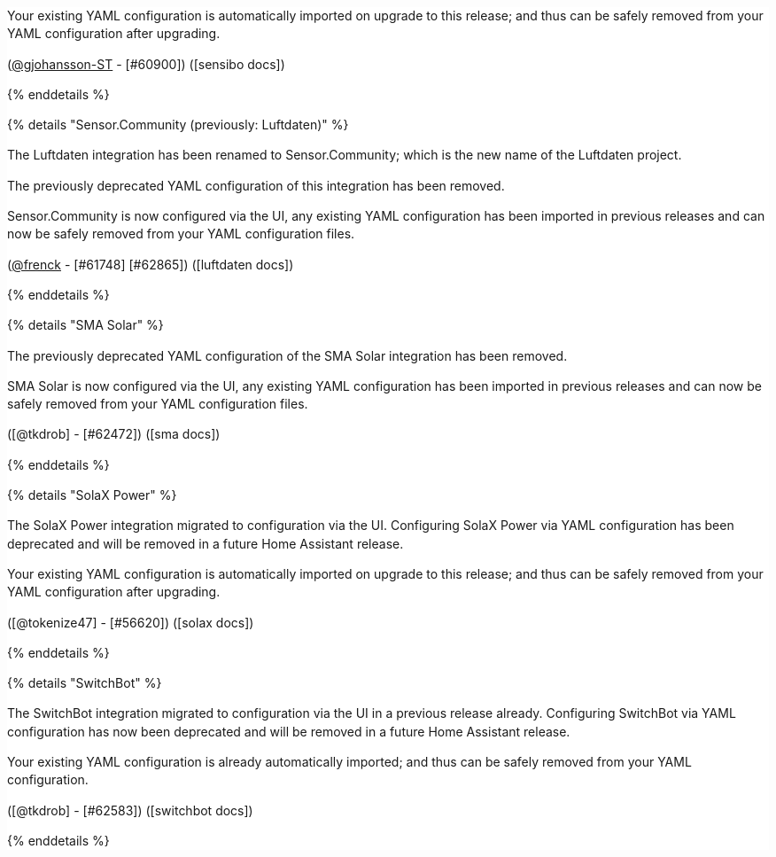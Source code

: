 Your existing YAML configuration is automatically imported on upgrade to this
release; and thus can be safely removed from your YAML configuration after upgrading.

([@gjohansson-ST] - [#60900]) ([sensibo docs])

{% enddetails %}

{% details "Sensor.Community (previously: Luftdaten)" %}

The Luftdaten integration has been renamed to Sensor.Community; which is
the new name of the Luftdaten project.

The previously deprecated YAML configuration of this integration
has been removed.

Sensor.Community is now configured via the UI, any existing YAML configuration
has been imported in previous releases and can now be safely removed from your
YAML configuration files.

([@frenck] - [#61748] [#62865]) ([luftdaten docs])

{% enddetails %}

{% details "SMA Solar" %}

The previously deprecated YAML configuration of the SMA Solar
integration has been removed.

SMA Solar is now configured via the UI, any existing YAML
configuration has been imported in previous releases and can now be safely
removed from your YAML configuration files.

([@tkdrob] - [#62472]) ([sma docs])

{% enddetails %}

{% details "SolaX Power" %}

The SolaX Power integration migrated to configuration via the
UI. Configuring SolaX Power via YAML configuration has been
deprecated and will be removed in a future Home Assistant release.

Your existing YAML configuration is automatically imported on upgrade to this
release; and thus can be safely removed from your YAML configuration after upgrading.

([@tokenize47] - [#56620]) ([solax docs])

{% enddetails %}

{% details "SwitchBot" %}

The SwitchBot integration migrated to configuration via the
UI in a previous release already. Configuring SwitchBot via YAML configuration
has now been deprecated and will be removed in a future Home Assistant release.

Your existing YAML configuration is already automatically imported; and thus
can be safely removed from your YAML configuration.

([@tkdrob] - [#62583]) ([switchbot docs])

{% enddetails %}


[#65601]: https://github.com/home-assistant/core/pull/65601
[#65604]: https://github.com/home-assistant/core/pull/65604
[@bdraco]: https://github.com/bdraco
[@thecode]: https://github.com/thecode
[lutron_caseta docs]: /integrations/lutron_caseta/
[shelly docs]: /integrations/shelly/
[#65425]: https://github.com/home-assistant/core/pull/65425
[#65443]: https://github.com/home-assistant/core/pull/65443
[#65448]: https://github.com/home-assistant/core/pull/65448
[#65457]: https://github.com/home-assistant/core/pull/65457
[#65459]: https://github.com/home-assistant/core/pull/65459
[#65477]: https://github.com/home-assistant/core/pull/65477
[#65481]: https://github.com/home-assistant/core/pull/65481
[#65482]: https://github.com/home-assistant/core/pull/65482
[#65509]: https://github.com/home-assistant/core/pull/65509
[#65511]: https://github.com/home-assistant/core/pull/65511
[#65534]: https://github.com/home-assistant/core/pull/65534
[#65548]: https://github.com/home-assistant/core/pull/65548
[#65564]: https://github.com/home-assistant/core/pull/65564
[#65567]: https://github.com/home-assistant/core/pull/65567
[#65570]: https://github.com/home-assistant/core/pull/65570
[#65571]: https://github.com/home-assistant/core/pull/65571
[#65572]: https://github.com/home-assistant/core/pull/65572
[#65573]: https://github.com/home-assistant/core/pull/65573
[#65584]: https://github.com/home-assistant/core/pull/65584
[#65596]: https://github.com/home-assistant/core/pull/65596
[@ColinRobbins]: https://github.com/ColinRobbins
[@bachya]: https://github.com/bachya
[@bdraco]: https://github.com/bdraco
[@bieniu]: https://github.com/bieniu
[@bramkragten]: https://github.com/bramkragten
[@eavanvalkenburg]: https://github.com/eavanvalkenburg
[@frenck]: https://github.com/frenck
[@gjohansson-ST]: https://github.com/gjohansson-ST
[@jbouwh]: https://github.com/jbouwh
[@jjlawren]: https://github.com/jjlawren
[@mib1185]: https://github.com/mib1185
[@mk-maddin]: https://github.com/mk-maddin
[accuweather docs]: /integrations/accuweather/
[dnsip docs]: /integrations/dnsip/
[flunearyou docs]: /integrations/flunearyou/
[fritz docs]: /integrations/fritz/
[frontend docs]: /integrations/frontend/
[mqtt docs]: /integrations/mqtt/
[openuv docs]: /integrations/openuv/
[pvoutput docs]: /integrations/pvoutput/
[shodan docs]: /integrations/shodan/
[sia docs]: /integrations/sia/
[simplisafe docs]: /integrations/simplisafe/
[sonos docs]: /integrations/sonos/
[tile docs]: /integrations/tile/
[tuya docs]: /integrations/tuya/
[unifiprotect docs]: /integrations/unifiprotect/
[#65328]: https://github.com/home-assistant/core/pull/65328
[#65440]: https://github.com/home-assistant/core/pull/65440
[#65594]: https://github.com/home-assistant/core/pull/65594
[#65610]: https://github.com/home-assistant/core/pull/65610
[#65615]: https://github.com/home-assistant/core/pull/65615
[#65620]: https://github.com/home-assistant/core/pull/65620
[#65621]: https://github.com/home-assistant/core/pull/65621
[#65638]: https://github.com/home-assistant/core/pull/65638
[#65641]: https://github.com/home-assistant/core/pull/65641
[#65653]: https://github.com/home-assistant/core/pull/65653
[#65670]: https://github.com/home-assistant/core/pull/65670
[#65672]: https://github.com/home-assistant/core/pull/65672
[#65677]: https://github.com/home-assistant/core/pull/65677
[#65680]: https://github.com/home-assistant/core/pull/65680
[#65684]: https://github.com/home-assistant/core/pull/65684
[#65685]: https://github.com/home-assistant/core/pull/65685
[#65695]: https://github.com/home-assistant/core/pull/65695
[#65696]: https://github.com/home-assistant/core/pull/65696
[#65701]: https://github.com/home-assistant/core/pull/65701
[#65708]: https://github.com/home-assistant/core/pull/65708
[#65710]: https://github.com/home-assistant/core/pull/65710
[@DCSBL]: https://github.com/DCSBL
[@JeffLIrion]: https://github.com/JeffLIrion
[@alexanv1]: https://github.com/alexanv1
[@balloob]: https://github.com/balloob
[@bdraco]: https://github.com/bdraco
[@emontnemery]: https://github.com/emontnemery
[@epenet]: https://github.com/epenet
[@frenck]: https://github.com/frenck
[@jkuettner]: https://github.com/jkuettner
[@ludeeus]: https://github.com/ludeeus
[@raman325]: https://github.com/raman325
[@tschamm]: https://github.com/tschamm
[bosch_shc docs]: /integrations/bosch_shc/
[caldav docs]: /integrations/caldav/
[config docs]: /integrations/config/
[default_config docs]: /integrations/default_config/
[flux_led docs]: /integrations/flux_led/
[frontend docs]: /integrations/frontend/
[github docs]: /integrations/github/
[homematicip_cloud docs]: /integrations/homematicip_cloud/
[homewizard docs]: /integrations/homewizard/
[recorder docs]: /integrations/recorder/
[renault docs]: /integrations/renault/
[scene docs]: /integrations/scene/
[tuya docs]: /integrations/tuya/
[zwave docs]: /integrations/zwave/
[zwave_js docs]: /integrations/zwave_js/
[#65919]: https://github.com/home-assistant/core/pull/65919
[#65389]: https://github.com/home-assistant/core/pull/65389
[#65714]: https://github.com/home-assistant/core/pull/65714
[#65717]: https://github.com/home-assistant/core/pull/65717
[#65721]: https://github.com/home-assistant/core/pull/65721
[#65723]: https://github.com/home-assistant/core/pull/65723
[#65748]: https://github.com/home-assistant/core/pull/65748
[#65749]: https://github.com/home-assistant/core/pull/65749
[#65751]: https://github.com/home-assistant/core/pull/65751
[#65753]: https://github.com/home-assistant/core/pull/65753
[#65779]: https://github.com/home-assistant/core/pull/65779
[#65796]: https://github.com/home-assistant/core/pull/65796
[#65803]: https://github.com/home-assistant/core/pull/65803
[#65824]: https://github.com/home-assistant/core/pull/65824
[#65836]: https://github.com/home-assistant/core/pull/65836
[#65838]: https://github.com/home-assistant/core/pull/65838
[#65863]: https://github.com/home-assistant/core/pull/65863
[#65864]: https://github.com/home-assistant/core/pull/65864
[#65920]: https://github.com/home-assistant/core/pull/65920
[#65934]: https://github.com/home-assistant/core/pull/65934
[#65936]: https://github.com/home-assistant/core/pull/65936
[#65942]: https://github.com/home-assistant/core/pull/65942
[@mfrister]: https://github.com/mfrister
[@Smitplaza]: https://github.com/Smitplaza
[@allenporter]: https://github.com/allenporter
[@bachya]: https://github.com/bachya
[@bdraco]: https://github.com/bdraco
[@bieniu]: https://github.com/bieniu
[@farmio]: https://github.com/farmio
[@flacjacket]: https://github.com/flacjacket
[@frenck]: https://github.com/frenck
[@jeeftor]: https://github.com/jeeftor
[@jjlawren]: https://github.com/jjlawren
[@ludeeus]: https://github.com/ludeeus
[@mib1185]: https://github.com/mib1185
[@ollo69]: https://github.com/ollo69
[@thecode]: https://github.com/thecode
[@timmo001]: https://github.com/timmo001
[accuweather docs]: /integrations/accuweather/
[amcrest docs]: /integrations/amcrest/
[androidtv docs]: /integrations/androidtv/
[config docs]: /integrations/config/
[dhcp docs]: /integrations/dhcp/
[doods docs]: /integrations/doods/
[flux_led docs]: /integrations/flux_led/
[fritz docs]: /integrations/fritz/
[homekit docs]: /integrations/homekit/
[image docs]: /integrations/image/
[intellifire docs]: /integrations/intellifire/
[knx docs]: /integrations/knx/
[nest docs]: /integrations/nest/
[ovo_energy docs]: /integrations/ovo_energy/
[proxy docs]: /integrations/proxy/
[qrcode docs]: /integrations/qrcode/
[saj docs]: /integrations/saj/
[seven_segments docs]: /integrations/seven_segments/
[shelly docs]: /integrations/shelly/
[sighthound docs]: /integrations/sighthound/
[simplisafe docs]: /integrations/simplisafe/
[sonos docs]: /integrations/sonos/
[synology_dsm docs]: /integrations/synology_dsm/
[#65728]: https://github.com/home-assistant/core/pull/65728
[#65884]: https://github.com/home-assistant/core/pull/65884
[#65972]: https://github.com/home-assistant/core/pull/65972
[#65999]: https://github.com/home-assistant/core/pull/65999
[#66004]: https://github.com/home-assistant/core/pull/66004
[#66005]: https://github.com/home-assistant/core/pull/66005
[#66007]: https://github.com/home-assistant/core/pull/66007
[#66014]: https://github.com/home-assistant/core/pull/66014
[#66025]: https://github.com/home-assistant/core/pull/66025
[#66038]: https://github.com/home-assistant/core/pull/66038
[#66040]: https://github.com/home-assistant/core/pull/66040
[#66045]: https://github.com/home-assistant/core/pull/66045
[#66052]: https://github.com/home-assistant/core/pull/66052
[#66104]: https://github.com/home-assistant/core/pull/66104
[#66108]: https://github.com/home-assistant/core/pull/66108
[@balloob]: https://github.com/balloob
[@bdraco]: https://github.com/bdraco
[@emontnemery]: https://github.com/emontnemery
[@jjlawren]: https://github.com/jjlawren
[@ludeeus]: https://github.com/ludeeus
[@nvx]: https://github.com/nvx
[@raman325]: https://github.com/raman325
[august docs]: /integrations/august/
[cast docs]: /integrations/cast/
[flux_led docs]: /integrations/flux_led/
[mqtt docs]: /integrations/mqtt/
[plex docs]: /integrations/plex/
[recorder docs]: /integrations/recorder/
[sonos docs]: /integrations/sonos/
[tod docs]: /integrations/tod/
[upnp docs]: /integrations/upnp/
[version docs]: /integrations/version/
[zwave_js docs]: /integrations/zwave_js/
[#65390]: https://github.com/home-assistant/core/pull/65390
[#65490]: https://github.com/home-assistant/core/pull/65490
[#65965]: https://github.com/home-assistant/core/pull/65965
[#66124]: https://github.com/home-assistant/core/pull/66124
[#66125]: https://github.com/home-assistant/core/pull/66125
[#66140]: https://github.com/home-assistant/core/pull/66140
[#66146]: https://github.com/home-assistant/core/pull/66146
[@bachya]: https://github.com/bachya
[@chemelli74]: https://github.com/chemelli74
[@davet2001]: https://github.com/davet2001
[@emontnemery]: https://github.com/emontnemery
[@mib1185]: https://github.com/mib1185
[@rkben]: https://github.com/rkben
[amcrest docs]: /integrations/amcrest/
[fritz docs]: /integrations/fritz/
[generic docs]: /integrations/generic/
[homewizard docs]: /integrations/homewizard/
[mqtt docs]: /integrations/mqtt/
[simplisafe docs]: /integrations/simplisafe/
[synology_dsm docs]: /integrations/synology_dsm
[#65988]: https://github.com/home-assistant/core/pull/65988
[#66090]: https://github.com/home-assistant/core/pull/66090
[#66145]: https://github.com/home-assistant/core/pull/66145
[#66172]: https://github.com/home-assistant/core/pull/66172
[#66176]: https://github.com/home-assistant/core/pull/66176
[#66189]: https://github.com/home-assistant/core/pull/66189
[#66205]: https://github.com/home-assistant/core/pull/66205
[#66211]: https://github.com/home-assistant/core/pull/66211
[#66226]: https://github.com/home-assistant/core/pull/66226
[#66240]: https://github.com/home-assistant/core/pull/66240
[#66243]: https://github.com/home-assistant/core/pull/66243
[#66245]: https://github.com/home-assistant/core/pull/66245
[#66287]: https://github.com/home-assistant/core/pull/66287
[#66303]: https://github.com/home-assistant/core/pull/66303
[#66304]: https://github.com/home-assistant/core/pull/66304
[#66315]: https://github.com/home-assistant/core/pull/66315
[#66316]: https://github.com/home-assistant/core/pull/66316
[#66323]: https://github.com/home-assistant/core/pull/66323
[#66328]: https://github.com/home-assistant/core/pull/66328
[#66330]: https://github.com/home-assistant/core/pull/66330
[#66334]: https://github.com/home-assistant/core/pull/66334
[#66338]: https://github.com/home-assistant/core/pull/66338
[#66339]: https://github.com/home-assistant/core/pull/66339
[#66346]: https://github.com/home-assistant/core/pull/66346
[@DeerMaximum]: https://github.com/DeerMaximum
[@OttoWinter]: https://github.com/OttoWinter
[@allenporter]: https://github.com/allenporter
[@bdraco]: https://github.com/bdraco
[@elupus]: https://github.com/elupus
[@emontnemery]: https://github.com/emontnemery
[@epenet]: https://github.com/epenet
[@frenck]: https://github.com/frenck
[@jjlawren]: https://github.com/jjlawren
[@ludeeus]: https://github.com/ludeeus
[@mib1185]: https://github.com/mib1185
[@milanmeu]: https://github.com/milanmeu
[@starkillerOG]: https://github.com/starkillerOG
[@ufodone]: https://github.com/ufodone
[@uvjustin]: https://github.com/uvjustin
[aseko_pool_live docs]: /integrations/aseko_pool_live/
[august docs]: /integrations/august/
[camera docs]: /integrations/camera/
[cpuspeed docs]: /integrations/cpuspeed/
[envisalink docs]: /integrations/envisalink/
[esphome docs]: /integrations/esphome/
[group docs]: /integrations/group/
[hdmi_cec docs]: /integrations/hdmi_cec/
[lutron_caseta docs]: /integrations/lutron_caseta/
[motion_blinds docs]: /integrations/motion_blinds/
[nest docs]: /integrations/nest/
[nina docs]: /integrations/nina/
[philips_js docs]: /integrations/philips_js/
[pvoutput docs]: /integrations/pvoutput/
[raspihats docs]: /integrations/raspihats/
[sonos docs]: /integrations/sonos/
[spotify docs]: /integrations/spotify/
[stream docs]: /integrations/stream/
[synology_dsm docs]: /integrations/synology_dsm/
[#65849]: https://github.com/home-assistant/core/pull/65849
[#66367]: https://github.com/home-assistant/core/pull/66367
[#66369]: https://github.com/home-assistant/core/pull/66369
[#66379]: https://github.com/home-assistant/core/pull/66379
[#66390]: https://github.com/home-assistant/core/pull/66390
[#66424]: https://github.com/home-assistant/core/pull/66424
[#66426]: https://github.com/home-assistant/core/pull/66426
[#66465]: https://github.com/home-assistant/core/pull/66465
[#66488]: https://github.com/home-assistant/core/pull/66488
[#66490]: https://github.com/home-assistant/core/pull/66490
[#66504]: https://github.com/home-assistant/core/pull/66504
[#66517]: https://github.com/home-assistant/core/pull/66517
[#66527]: https://github.com/home-assistant/core/pull/66527
[#66553]: https://github.com/home-assistant/core/pull/66553
[#66564]: https://github.com/home-assistant/core/pull/66564
[#66571]: https://github.com/home-assistant/core/pull/66571
[#66609]: https://github.com/home-assistant/core/pull/66609
[@Bre77]: https://github.com/Bre77
[@allenporter]: https://github.com/allenporter
[@bdraco]: https://github.com/bdraco
[@chemelli74]: https://github.com/chemelli74
[@davet2001]: https://github.com/davet2001
[@dgomes]: https://github.com/dgomes
[@elupus]: https://github.com/elupus
[@epenet]: https://github.com/epenet
[@frenck]: https://github.com/frenck
[@marcelveldt]: https://github.com/marcelveldt
[@raman325]: https://github.com/raman325
[@thecode]: https://github.com/thecode
[@uSlackr]: https://github.com/uSlackr
[advantage_air docs]: /integrations/advantage_air/
[flux_led docs]: /integrations/flux_led/
[fritz docs]: /integrations/fritz/
[fritzbox docs]: /integrations/fritzbox/
[goodwe docs]: /integrations/goodwe/
[hdmi_cec docs]: /integrations/hdmi_cec/
[hue docs]: /integrations/hue/
[modbus docs]: /integrations/modbus/
[nest docs]: /integrations/nest/
[onvif docs]: /integrations/onvif/
[philips_js docs]: /integrations/philips_js/
[raspihats docs]: /integrations/raspihats/
[spotify docs]: /integrations/spotify/
[stream docs]: /integrations/stream/
[switcher_kis docs]: /integrations/switcher_kis/
[tuya docs]: /integrations/tuya/
[utility_meter docs]: /integrations/utility_meter/
[vicare docs]: /integrations/vicare/
[vizio docs]: /integrations/vizio/
[zha docs]: /integrations/zha/
[#59445]: https://github.com/home-assistant/core/pull/59445
[#66533]: https://github.com/home-assistant/core/pull/66533
[#66563]: https://github.com/home-assistant/core/pull/66563
[#66570]: https://github.com/home-assistant/core/pull/66570
[#66644]: https://github.com/home-assistant/core/pull/66644
[#66650]: https://github.com/home-assistant/core/pull/66650
[#66664]: https://github.com/home-assistant/core/pull/66664
[#66670]: https://github.com/home-assistant/core/pull/66670
[#66671]: https://github.com/home-assistant/core/pull/66671
[#66675]: https://github.com/home-assistant/core/pull/66675
[#66676]: https://github.com/home-assistant/core/pull/66676
[#66679]: https://github.com/home-assistant/core/pull/66679
[@SaSa1983]: https://github.com/SaSa1983
[@balloob]: https://github.com/balloob
[@bieniu]: https://github.com/bieniu
[@craigjmidwinter]: https://github.com/craigjmidwinter
[@epenet]: https://github.com/epenet
[@frenck]: https://github.com/frenck
[@marcelveldt]: https://github.com/marcelveldt
[brunt docs]: /integrations/brunt/
[cloud docs]: /integrations/cloud/
[goalfeed docs]: /integrations/goalfeed/
[hue docs]: /integrations/hue/
[mqtt docs]: /integrations/mqtt/
[samsungtv docs]: /integrations/samsungtv/
[tuya docs]: /integrations/tuya/
[#66715]: https://github.com/home-assistant/core/pull/66715
[#66731]: https://github.com/home-assistant/core/pull/66731
[#66759]: https://github.com/home-assistant/core/pull/66759
[#66760]: https://github.com/home-assistant/core/pull/66760
[#66770]: https://github.com/home-assistant/core/pull/66770
[#66823]: https://github.com/home-assistant/core/pull/66823
[#66827]: https://github.com/home-assistant/core/pull/66827
[@SaSa1983]: https://github.com/SaSa1983
[@balloob]: https://github.com/balloob
[@epenet]: https://github.com/epenet
[@teharris1]: https://github.com/teharris1
[@thecode]: https://github.com/thecode
[frontend docs]: /integrations/frontend/
[hue docs]: /integrations/hue/
[insteon docs]: /integrations/insteon/
[samsungtv docs]: /integrations/samsungtv/
[tuya docs]: /integrations/tuya/
[webostv docs]: /integrations/webostv/
[@zsarnett]: https://github.com/zsarnett
[#11386]: https://github.com/home-assistant/frontend/pull/11386